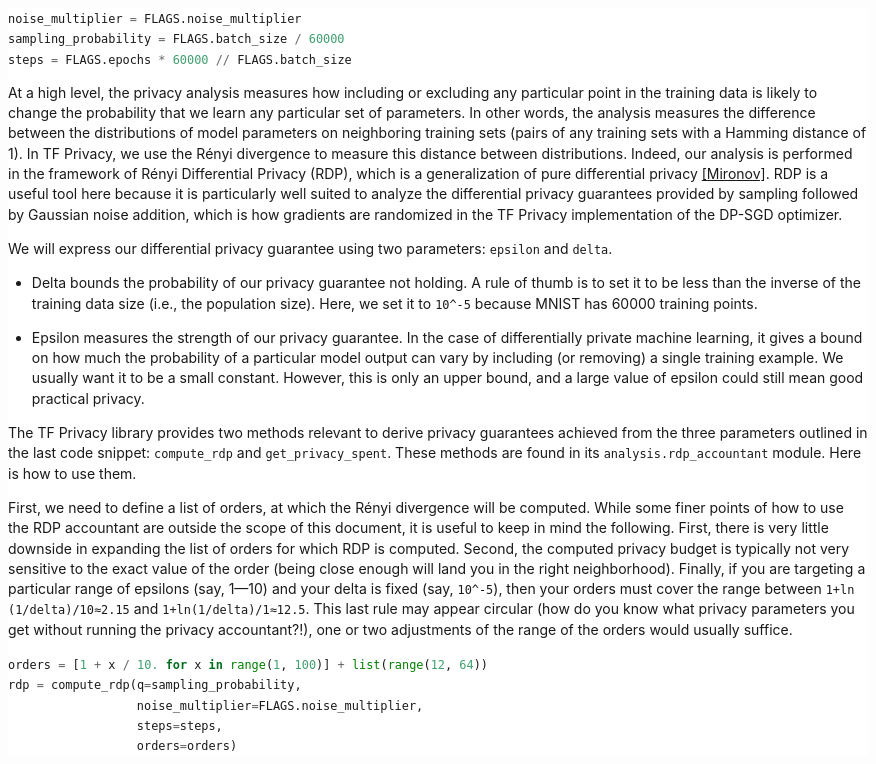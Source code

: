 ```python
noise_multiplier = FLAGS.noise_multiplier
sampling_probability = FLAGS.batch_size / 60000
steps = FLAGS.epochs * 60000 // FLAGS.batch_size
```

At a high level, the privacy analysis measures how including or excluding any
particular point in the training data is likely to change the probability that
we learn any particular set of parameters. In other words, the analysis measures
the difference between the distributions of model parameters on neighboring
training sets (pairs of any training sets with a Hamming distance of 1). In TF
Privacy, we use the Rényi divergence to measure this distance between
distributions. Indeed, our analysis is performed in the framework of Rényi
Differential Privacy (RDP), which is a generalization of pure differential
privacy [[Mironov]](https://arxiv.org/abs/1702.07476). RDP is a useful tool here
because it is particularly well suited to analyze the differential privacy
guarantees provided by sampling followed by Gaussian noise addition, which is
how gradients are randomized in the TF Privacy implementation of the DP-SGD
optimizer.

We will express our differential privacy guarantee using two parameters:
`epsilon` and `delta`.

*   Delta bounds the probability of our privacy guarantee not holding. A rule of
    thumb is to set it to be less than the inverse of the training data size
    (i.e., the population size). Here, we set it to `10^-5` because MNIST has
    60000 training points.

*   Epsilon measures the strength of our privacy guarantee. In the case of
    differentially private machine learning, it gives a bound on how much the
    probability of a particular model output can vary by including (or removing)
    a single training example. We usually want it to be a small constant.
    However, this is only an upper bound, and a large value of epsilon could
    still mean good practical privacy.

The TF Privacy library provides two methods relevant to derive privacy
guarantees achieved from the three parameters outlined in the last code snippet:
`compute_rdp` and `get_privacy_spent`. These methods are found in its
`analysis.rdp_accountant` module. Here is how to use them.

First, we need to define a list of orders, at which the Rényi divergence will be
computed. While some finer points of how to use the RDP accountant are outside
the scope of this document, it is useful to keep in mind the following. First,
there is very little downside in expanding the list of orders for which RDP is
computed. Second, the computed privacy budget is typically not very sensitive to
the exact value of the order (being close enough will land you in the right
neighborhood). Finally, if you are targeting a particular range of epsilons
(say, 1—10) and your delta is fixed (say, `10^-5`), then your orders must cover
the range between `1+ln(1/delta)/10≈2.15` and `1+ln(1/delta)/1≈12.5`. This last
rule may appear circular (how do you know what privacy parameters you get
without running the privacy accountant?!), one or two adjustments of the range
of the orders would usually suffice.

```python
orders = [1 + x / 10. for x in range(1, 100)] + list(range(12, 64))
rdp = compute_rdp(q=sampling_probability,
                  noise_multiplier=FLAGS.noise_multiplier,
                  steps=steps,
                  orders=orders)
```

